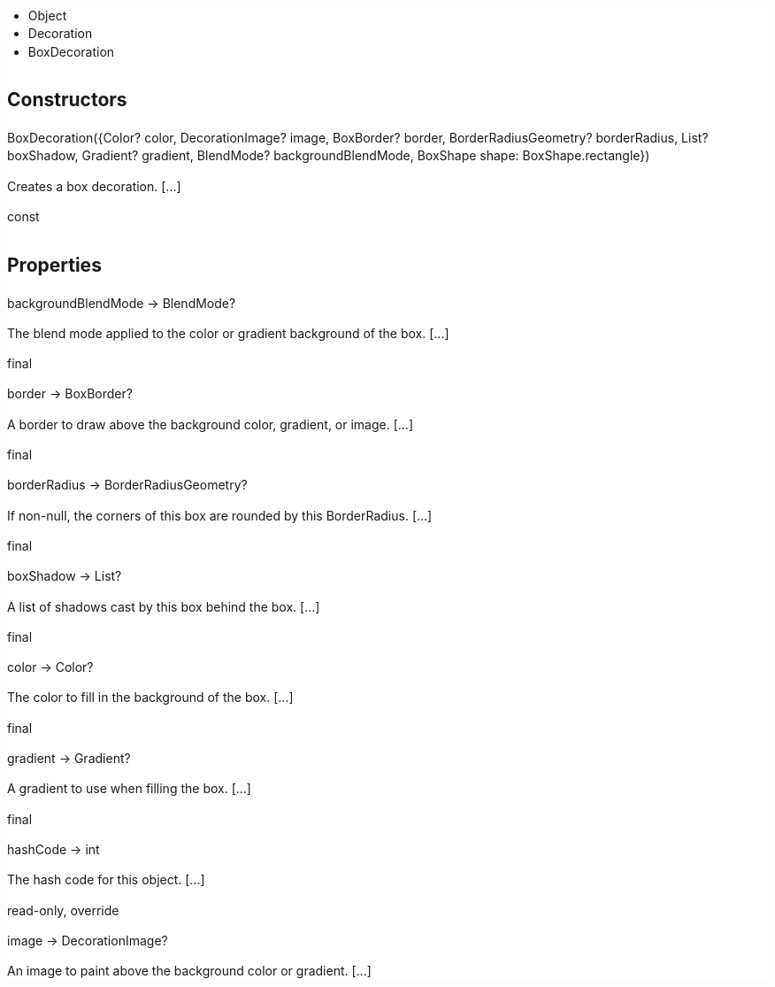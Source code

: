  *  Object
 *  Decoration
 *  BoxDecoration

## Constructors ##

BoxDecoration(\{Color? color, DecorationImage? image, BoxBorder? border, BorderRadiusGeometry? borderRadius, List<BoxShadow>? boxShadow, Gradient? gradient, BlendMode? backgroundBlendMode, BoxShape shape: BoxShape.rectangle\})

Creates a box decoration. \[...\]

const

## Properties ##

backgroundBlendMode → BlendMode?

The blend mode applied to the color or gradient background of the box. \[...\]

final

border → BoxBorder?

A border to draw above the background color, gradient, or image. \[...\]

final

borderRadius → BorderRadiusGeometry?

If non-null, the corners of this box are rounded by this BorderRadius. \[...\]

final

boxShadow → List<BoxShadow>?

A list of shadows cast by this box behind the box. \[...\]

final

color → Color?

The color to fill in the background of the box. \[...\]

final

gradient → Gradient?

A gradient to use when filling the box. \[...\]

final

hashCode → int

The hash code for this object. \[...\]

read-only, override

image → DecorationImage?

An image to paint above the background color or gradient. \[...\]


[description]: https://github.com/flutter/flutter/blob/master/packages/flutter/lib/src/painting/box_decoration.dart#L75
[box_decoration.png]: https://flutter.github.io/assets-for-api-docs/assets/painting/box_decoration.png